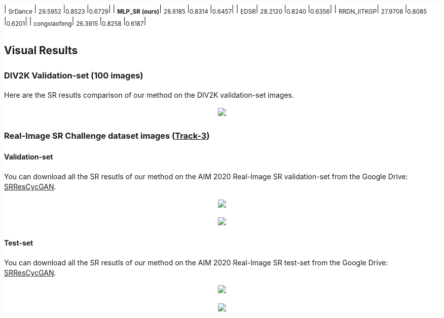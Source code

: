 | <sub>SrDance </sub>| <sub>29.5952 </sub> |<sub>0.8523 </sub>|<sub>0.6729</sub>|
| <sub>**MLP_SR (ours)**</sub>| <sub>28.6185 </sub> |<sub>0.8314 </sub>|<sub>0.6457</sub>|
| <sub>EDSR</sub>| <sub>28.2120 </sub> |<sub>0.8240 </sub>|<sub>0.6356</sub>|
| <sub>RRDN_IITKGP</sub>| <sub>27.9708 </sub> |<sub>0.8085 </sub>|<sub>0.6201</sub>|
| <sub>congxiaofeng</sub>| <sub>26.3915 </sub> |<sub>0.8258 </sub>|<sub>0.6187</sub>|

## Visual Results
### DIV2K Validation-set (100 images)
Here are the SR resutls comparison of our method on the DIV2K validation-set images.
<p align="center">
  <img height="300" src="figs/div2k_res_val.png">
</p>

### Real-Image SR Challenge dataset images ([Track-3](https://data.vision.ee.ethz.ch/cvl/aim20/))
#### Validation-set
You can download all the SR resutls of our method on the AIM 2020 Real-Image SR validation-set from the Google Drive: [SRResCycGAN](https://drive.google.com/file/d/1Y-co6-hazt6h9i07sulOka7j0Yeej4lc/view?usp=sharing).
<p align="center">
  <img height="300" src="figs/res_rwsr_val1.png">
</p>
<p align="center">
  <img height="300" src="figs/res_rwsr_val2.png">
</p>

#### Test-set
You can download all the SR resutls of our method on the AIM 2020 Real-Image SR test-set from the Google Drive: [SRResCycGAN](https://drive.google.com/file/d/1VjpxyK7yiD995FCdpbUeTpSv_oiWJTwD/view?usp=sharing).
<p align="center">
  <img height="300" src="figs/res_rwsr_test1.png">
</p>
<p align="center">
  <img height="300" src="figs/res_rwsr_test2.png">
</p>
